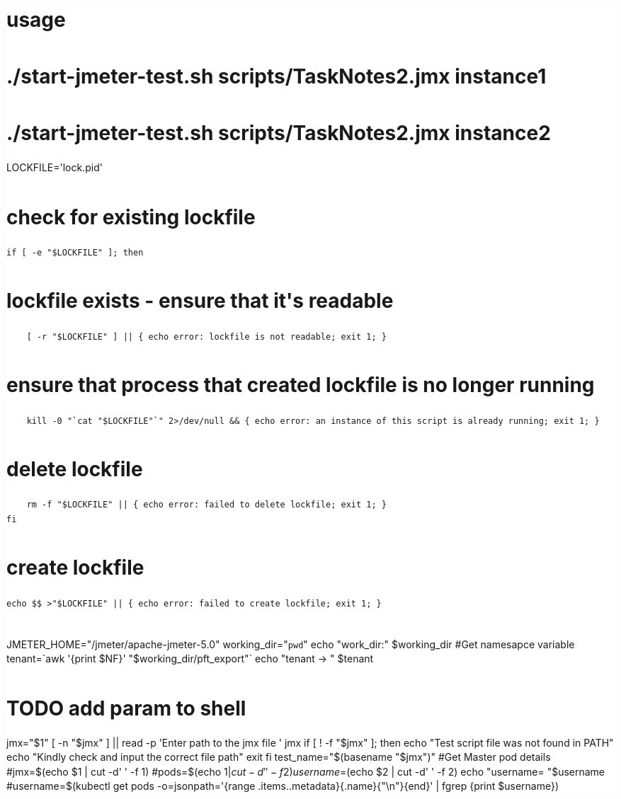 # usage
# ./start-jmeter-test.sh scripts/TaskNotes2.jmx instance1
# ./start-jmeter-test.sh scripts/TaskNotes2.jmx instance2

LOCKFILE='lock.pid'
# check for existing lockfile
	if [ -e "$LOCKFILE" ]; then
# lockfile exists - ensure that it's readable
		[ -r "$LOCKFILE" ] || { echo error: lockfile is not readable; exit 1; }
# ensure that process that created lockfile is no longer running
		kill -0 "`cat "$LOCKFILE"`" 2>/dev/null && { echo error: an instance of this script is already running; exit 1; }
# delete lockfile
		rm -f "$LOCKFILE" || { echo error: failed to delete lockfile; exit 1; }
	fi

# create lockfile
	echo $$ >"$LOCKFILE" || { echo error: failed to create lockfile; exit 1; }

#
JMETER_HOME="/jmeter/apache-jmeter-5.0"
working_dir="`pwd`"
echo "work_dir:" $working_dir
#Get namesapce variable
tenant=`awk '{print $NF}' "$working_dir/pft_export"`
echo "tenant -> " $tenant

# TODO add param to shell
jmx="$1"
[ -n "$jmx" ] || read -p 'Enter path to the jmx file ' jmx
if [ ! -f "$jmx" ];
then
    echo "Test script file was not found in PATH"
    echo "Kindly check and input the correct file path"
    exit
fi
test_name="$(basename "$jmx")"
#Get Master pod details
#jmx=$(echo $1 | cut -d' ' -f 1)
#pods=$(echo $1 | cut -d' ' -f 2)
username=$(echo $2 | cut -d' ' -f 2)
echo "username= "$username
#username=$(kubectl get pods -o=jsonpath='{range .items..metadata}{.name}{"\n"}{end}' | fgrep {print $username})
